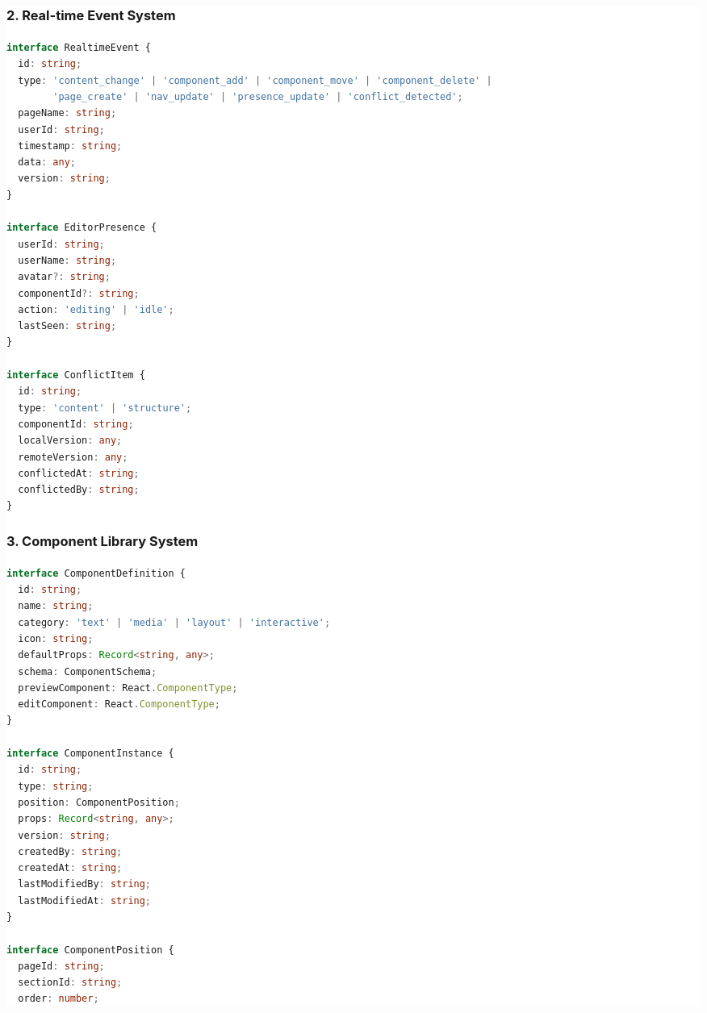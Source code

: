 ### 2. Real-time Event System

```typescript
interface RealtimeEvent {
  id: string;
  type: 'content_change' | 'component_add' | 'component_move' | 'component_delete' | 
        'page_create' | 'nav_update' | 'presence_update' | 'conflict_detected';
  pageName: string;
  userId: string;
  timestamp: string;
  data: any;
  version: string;
}

interface EditorPresence {
  userId: string;
  userName: string;
  avatar?: string;
  componentId?: string;
  action: 'editing' | 'idle';
  lastSeen: string;
}

interface ConflictItem {
  id: string;
  type: 'content' | 'structure';
  componentId: string;
  localVersion: any;
  remoteVersion: any;
  conflictedAt: string;
  conflictedBy: string;
}
```

### 3. Component Library System

```typescript
interface ComponentDefinition {
  id: string;
  name: string;
  category: 'text' | 'media' | 'layout' | 'interactive';
  icon: string;
  defaultProps: Record<string, any>;
  schema: ComponentSchema;
  previewComponent: React.ComponentType;
  editComponent: React.ComponentType;
}

interface ComponentInstance {
  id: string;
  type: string;
  position: ComponentPosition;
  props: Record<string, any>;
  version: string;
  createdBy: string;
  createdAt: string;
  lastModifiedBy: string;
  lastModifiedAt: string;
}

interface ComponentPosition {
  pageId: string;
  sectionId: string;
  order: number;
```